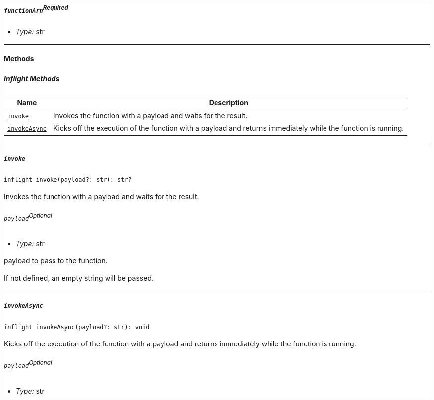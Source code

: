 
##### `functionArn`<sup>Required</sup> <a name="functionArn" id="@winglang/sdk.aws.FunctionRef.Initializer.parameter.functionArn"></a>

- *Type:* str

---

#### Methods <a name="Methods" id="Methods"></a>

##### Inflight Methods

| **Name** | **Description** |
| --- | --- |
| <code><a href="#@winglang/sdk.cloud.IFunctionClient.invoke">invoke</a></code> | Invokes the function with a payload and waits for the result. |
| <code><a href="#@winglang/sdk.cloud.IFunctionClient.invokeAsync">invokeAsync</a></code> | Kicks off the execution of the function with a payload and returns immediately while the function is running. |

---

##### `invoke` <a name="invoke" id="@winglang/sdk.cloud.IFunctionClient.invoke"></a>

```wing
inflight invoke(payload?: str): str?
```

Invokes the function with a payload and waits for the result.

###### `payload`<sup>Optional</sup> <a name="payload" id="@winglang/sdk.cloud.IFunctionClient.invoke.parameter.payload"></a>

- *Type:* str

payload to pass to the function.

If not defined, an empty string will be passed.

---

##### `invokeAsync` <a name="invokeAsync" id="@winglang/sdk.cloud.IFunctionClient.invokeAsync"></a>

```wing
inflight invokeAsync(payload?: str): void
```

Kicks off the execution of the function with a payload and returns immediately while the function is running.

###### `payload`<sup>Optional</sup> <a name="payload" id="@winglang/sdk.cloud.IFunctionClient.invokeAsync.parameter.payload"></a>

- *Type:* str
